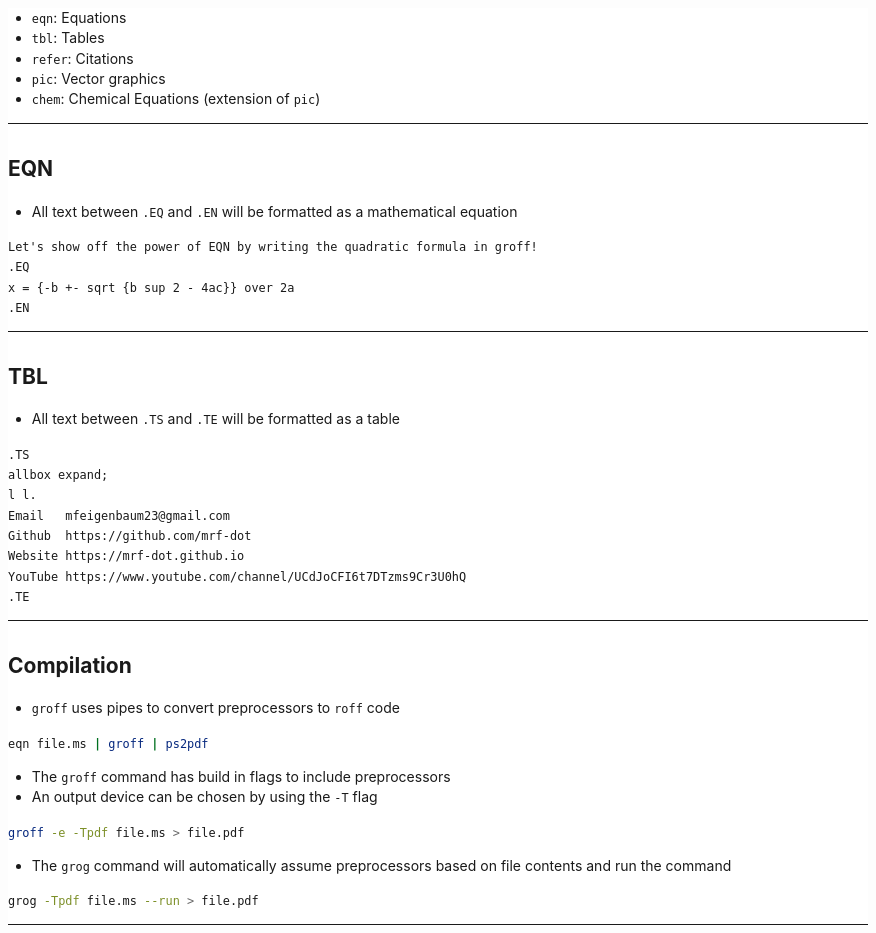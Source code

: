 - `eqn`: Equations
- `tbl`: Tables
- `refer`: Citations
- `pic`: Vector graphics
- `chem`: Chemical Equations (extension of `pic`)

---

## EQN

- All text between `.EQ` and `.EN` will be formatted as a mathematical equation
```groff
Let's show off the power of EQN by writing the quadratic formula in groff!
.EQ
x = {-b +- sqrt {b sup 2 - 4ac}} over 2a
.EN
```

---

## TBL

- All text between `.TS` and `.TE` will be formatted as a table
```groff
.TS
allbox expand;
l l.
Email	mfeigenbaum23@gmail.com
Github	https://github.com/mrf-dot
Website	https://mrf-dot.github.io
YouTube	https://www.youtube.com/channel/UCdJoCFI6t7DTzms9Cr3U0hQ
.TE
```

---

## Compilation

- `groff` uses pipes to convert preprocessors to `roff` code

```sh
eqn file.ms | groff | ps2pdf
```

- The `groff` command has build in flags to include preprocessors
- An output device can be chosen by using the `-T` flag

```sh
groff -e -Tpdf file.ms > file.pdf
```

- The `grog` command will automatically assume preprocessors based on file contents and run the command

```sh
grog -Tpdf file.ms --run > file.pdf
```

---
